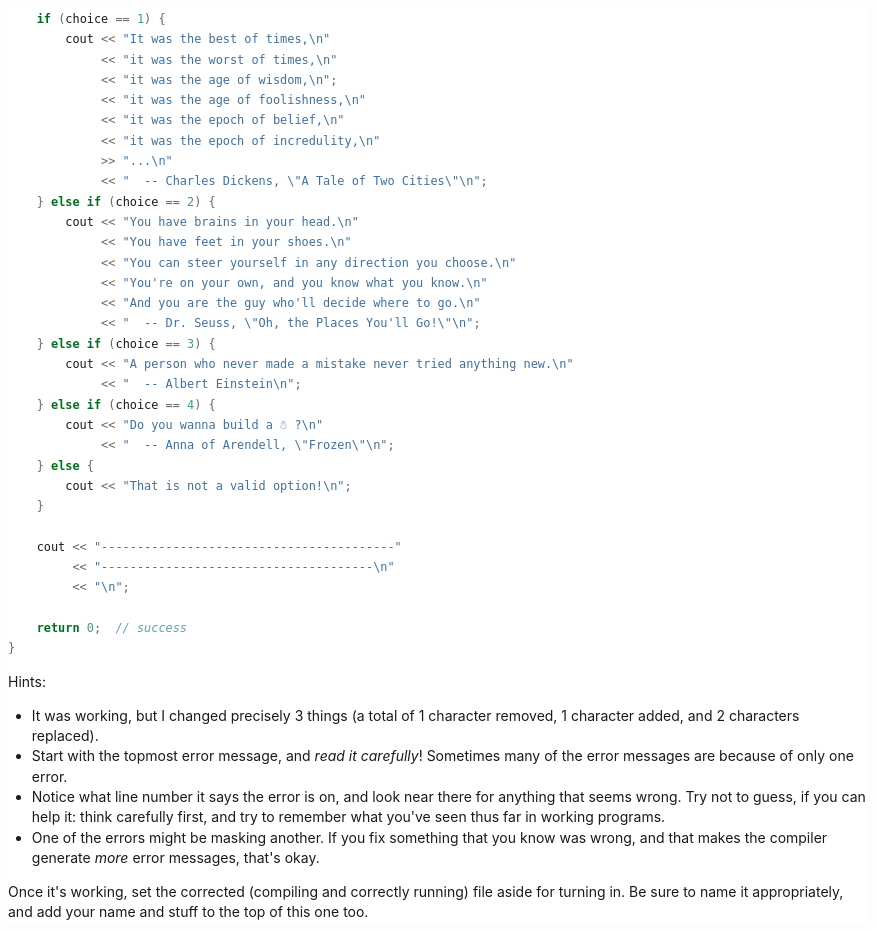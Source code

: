 ```C++
    if (choice == 1) {
        cout << "It was the best of times,\n"
             << "it was the worst of times,\n"
             << "it was the age of wisdom,\n";
             << "it was the age of foolishness,\n"
             << "it was the epoch of belief,\n"
             << "it was the epoch of incredulity,\n"
             >> "...\n"
             << "  -- Charles Dickens, \"A Tale of Two Cities\"\n";
    } else if (choice == 2) {
        cout << "You have brains in your head.\n"
             << "You have feet in your shoes.\n"
             << "You can steer yourself in any direction you choose.\n"
             << "You're on your own, and you know what you know.\n"
             << "And you are the guy who'll decide where to go.\n"
             << "  -- Dr. Seuss, \"Oh, the Places You'll Go!\"\n";
    } else if (choice == 3) {
        cout << "A person who never made a mistake never tried anything new.\n"
             << "  -- Albert Einstein\n";
    } else if (choice == 4) {
        cout << "Do you wanna build a ☃ ?\n"
             << "  -- Anna of Arendell, \"Frozen\"\n";
    } else {
        cout << "That is not a valid option!\n";
    }

    cout << "-----------------------------------------"
         << "--------------------------------------\n"
         << "\n";

    return 0;  // success
}
```

Hints:
- It was working, but I changed precisely 3 things (a total of 1 character
  removed, 1 character added, and 2 characters replaced).
- Start with the topmost error message, and *read it carefully*!  Sometimes
  many of the error messages are because of only one error.
- Notice what line number it says the error is on, and look near there for
  anything that seems wrong.  Try not to guess, if you can help it: think
  carefully first, and try to remember what you've seen thus far in working
  programs.
- One of the errors might be masking another.  If you fix something that you
  know was wrong, and that makes the compiler generate *more* error messages,
  that's okay.

Once it's working, set the corrected (compiling and correctly running) file
aside for turning in.  Be sure to name it appropriately, and add your name and
stuff to the top of this one too.

